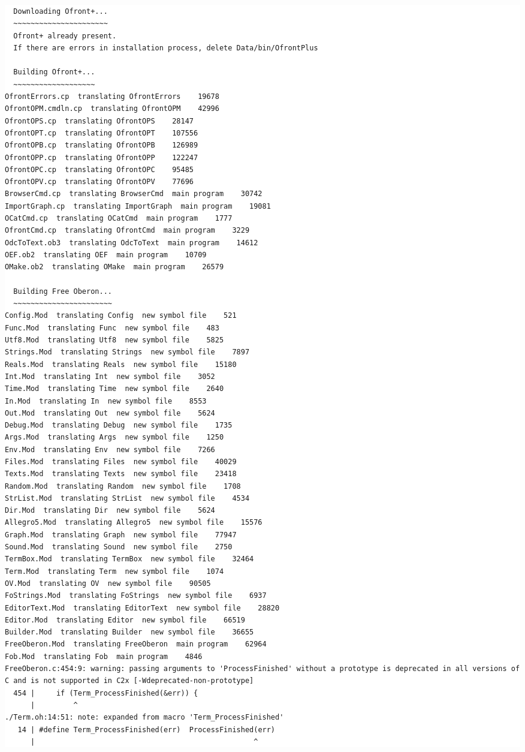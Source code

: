 ```
  Downloading Ofront+...
  ~~~~~~~~~~~~~~~~~~~~~~
  Ofront+ already present.
  If there are errors in installation process, delete Data/bin/OfrontPlus

  Building Ofront+...
  ~~~~~~~~~~~~~~~~~~~
OfrontErrors.cp  translating OfrontErrors    19678    
OfrontOPM.cmdln.cp  translating OfrontOPM    42996    
OfrontOPS.cp  translating OfrontOPS    28147    
OfrontOPT.cp  translating OfrontOPT    107556    
OfrontOPB.cp  translating OfrontOPB    126989    
OfrontOPP.cp  translating OfrontOPP    122247    
OfrontOPC.cp  translating OfrontOPC    95485    
OfrontOPV.cp  translating OfrontOPV    77696    
BrowserCmd.cp  translating BrowserCmd  main program    30742    
ImportGraph.cp  translating ImportGraph  main program    19081    
OCatCmd.cp  translating OCatCmd  main program    1777    
OfrontCmd.cp  translating OfrontCmd  main program    3229    
OdcToText.ob3  translating OdcToText  main program    14612    
OEF.ob2  translating OEF  main program    10709    
OMake.ob2  translating OMake  main program    26579    

  Building Free Oberon...
  ~~~~~~~~~~~~~~~~~~~~~~~
Config.Mod  translating Config  new symbol file    521    
Func.Mod  translating Func  new symbol file    483    
Utf8.Mod  translating Utf8  new symbol file    5825    
Strings.Mod  translating Strings  new symbol file    7897    
Reals.Mod  translating Reals  new symbol file    15180    
Int.Mod  translating Int  new symbol file    3052    
Time.Mod  translating Time  new symbol file    2640    
In.Mod  translating In  new symbol file    8553    
Out.Mod  translating Out  new symbol file    5624    
Debug.Mod  translating Debug  new symbol file    1735    
Args.Mod  translating Args  new symbol file    1250    
Env.Mod  translating Env  new symbol file    7266    
Files.Mod  translating Files  new symbol file    40029    
Texts.Mod  translating Texts  new symbol file    23418    
Random.Mod  translating Random  new symbol file    1708    
StrList.Mod  translating StrList  new symbol file    4534    
Dir.Mod  translating Dir  new symbol file    5624    
Allegro5.Mod  translating Allegro5  new symbol file    15576    
Graph.Mod  translating Graph  new symbol file    77947    
Sound.Mod  translating Sound  new symbol file    2750    
TermBox.Mod  translating TermBox  new symbol file    32464    
Term.Mod  translating Term  new symbol file    1074    
OV.Mod  translating OV  new symbol file    90505    
FoStrings.Mod  translating FoStrings  new symbol file    6937    
EditorText.Mod  translating EditorText  new symbol file    28820    
Editor.Mod  translating Editor  new symbol file    66519    
Builder.Mod  translating Builder  new symbol file    36655    
FreeOberon.Mod  translating FreeOberon  main program    62964    
Fob.Mod  translating Fob  main program    4846    
FreeOberon.c:454:9: warning: passing arguments to 'ProcessFinished' without a prototype is deprecated in all versions of C and is not supported in C2x [-Wdeprecated-non-prototype]
  454 |     if (Term_ProcessFinished(&err)) {
      |         ^
./Term.oh:14:51: note: expanded from macro 'Term_ProcessFinished'
   14 | #define Term_ProcessFinished(err)  ProcessFinished(err)
      |                                                   ^
```